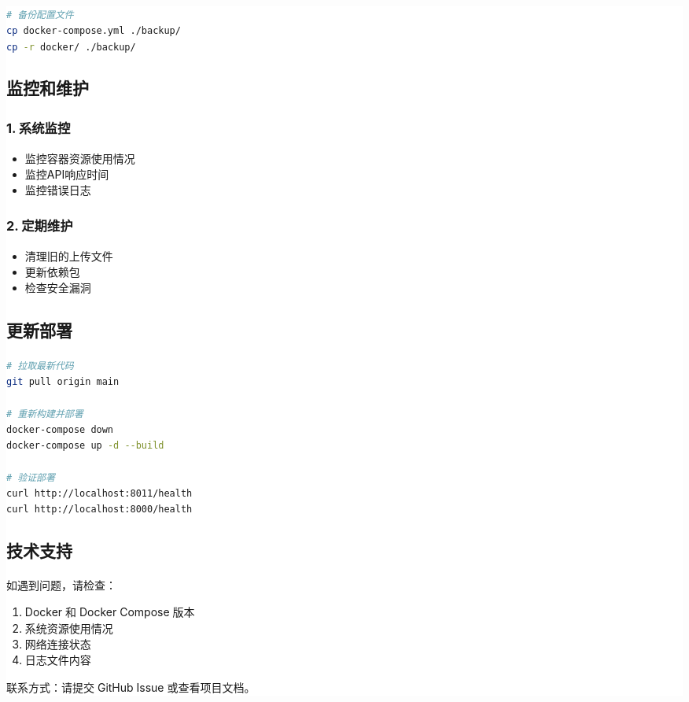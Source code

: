 ```bash
# 备份配置文件
cp docker-compose.yml ./backup/
cp -r docker/ ./backup/
```

## 监控和维护

### 1. 系统监控

- 监控容器资源使用情况
- 监控API响应时间
- 监控错误日志

### 2. 定期维护

- 清理旧的上传文件
- 更新依赖包
- 检查安全漏洞

## 更新部署

```bash
# 拉取最新代码
git pull origin main

# 重新构建并部署
docker-compose down
docker-compose up -d --build

# 验证部署
curl http://localhost:8011/health
curl http://localhost:8000/health
```

## 技术支持

如遇到问题，请检查：

1. Docker 和 Docker Compose 版本
2. 系统资源使用情况
3. 网络连接状态
4. 日志文件内容

联系方式：请提交 GitHub Issue 或查看项目文档。
